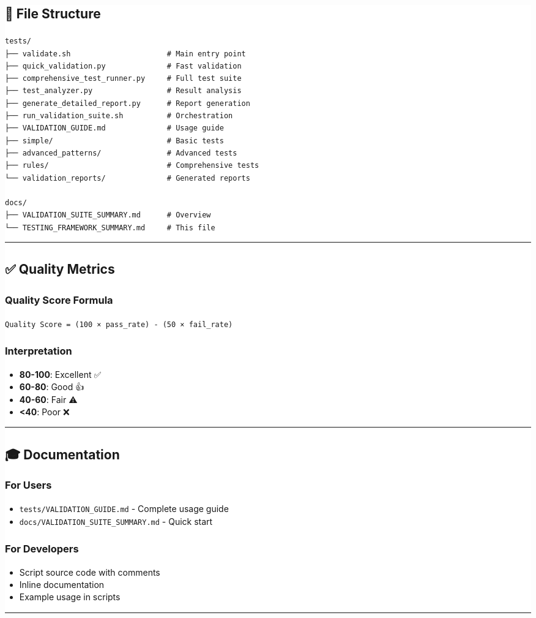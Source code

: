 
## 📁 File Structure

```
tests/
├── validate.sh                      # Main entry point
├── quick_validation.py              # Fast validation
├── comprehensive_test_runner.py     # Full test suite
├── test_analyzer.py                 # Result analysis
├── generate_detailed_report.py      # Report generation
├── run_validation_suite.sh          # Orchestration
├── VALIDATION_GUIDE.md              # Usage guide
├── simple/                          # Basic tests
├── advanced_patterns/               # Advanced tests
├── rules/                           # Comprehensive tests
└── validation_reports/              # Generated reports

docs/
├── VALIDATION_SUITE_SUMMARY.md      # Overview
└── TESTING_FRAMEWORK_SUMMARY.md     # This file
```

---

## ✅ Quality Metrics

### Quality Score Formula
```
Quality Score = (100 × pass_rate) - (50 × fail_rate)
```

### Interpretation
- **80-100**: Excellent ✅
- **60-80**: Good 👍
- **40-60**: Fair ⚠️
- **<40**: Poor ❌

---

## 🎓 Documentation

### For Users
- `tests/VALIDATION_GUIDE.md` - Complete usage guide
- `docs/VALIDATION_SUITE_SUMMARY.md` - Quick start

### For Developers
- Script source code with comments
- Inline documentation
- Example usage in scripts

---